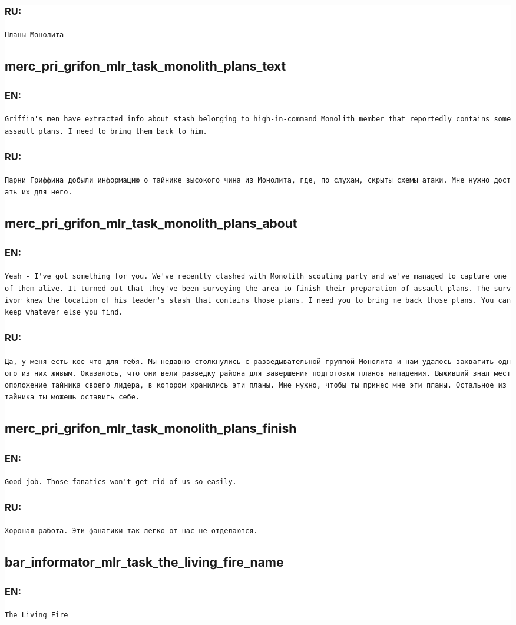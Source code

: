 ### RU:
```
Планы Монолита
```
## merc_pri_grifon_mlr_task_monolith_plans_text

### EN:
```
Griffin's men have extracted info about stash belonging to high-in-command Monolith member that reportedly contains some assault plans. I need to bring them back to him.
```

### RU:
```
Парни Гриффина добыли информацию о тайнике высокого чина из Монолита, где, по слухам, скрыты схемы атаки. Мне нужно достать их для него.
```
## merc_pri_grifon_mlr_task_monolith_plans_about

### EN:
```
Yeah - I've got something for you. We've recently clashed with Monolith scouting party and we've managed to capture one of them alive. It turned out that they've been surveying the area to finish their preparation of assault plans. The survivor knew the location of his leader's stash that contains those plans. I need you to bring me back those plans. You can keep whatever else you find.
```

### RU:
```
Да, у меня есть кое-что для тебя. Мы недавно столкнулись с разведывательной группой Монолита и нам удалось захватить одного из них живым. Оказалось, что они вели разведку района для завершения подготовки планов нападения. Выживший знал местоположение тайника своего лидера, в котором хранились эти планы. Мне нужно, чтобы ты принес мне эти планы. Остальное из тайника ты можешь оставить себе.
```
## merc_pri_grifon_mlr_task_monolith_plans_finish

### EN:
```
Good job. Those fanatics won't get rid of us so easily.
```

### RU:
```
Хорошая работа. Эти фанатики так легко от нас не отделаются.
```
## bar_informator_mlr_task_the_living_fire_name

### EN:
```
The Living Fire
```
